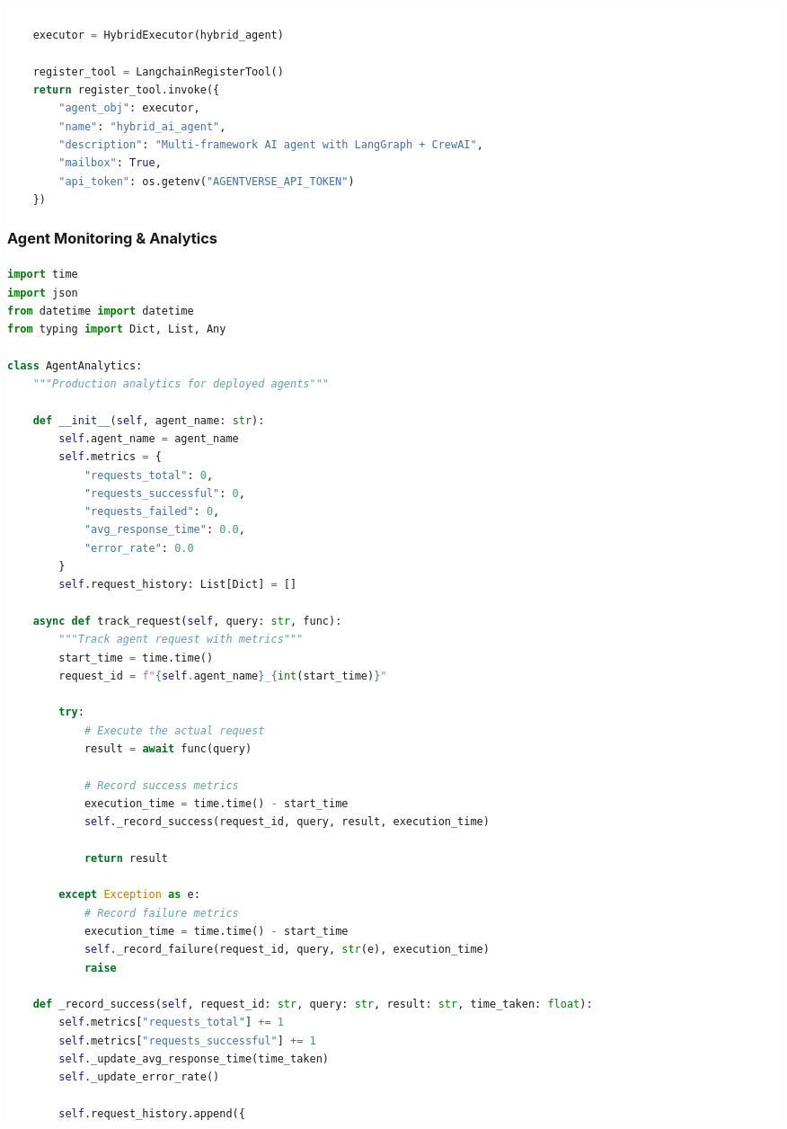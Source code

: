```python

    executor = HybridExecutor(hybrid_agent)

    register_tool = LangchainRegisterTool()
    return register_tool.invoke({
        "agent_obj": executor,
        "name": "hybrid_ai_agent",
        "description": "Multi-framework AI agent with LangGraph + CrewAI",
        "mailbox": True,
        "api_token": os.getenv("AGENTVERSE_API_TOKEN")
    })
```

### Agent Monitoring & Analytics

```python
import time
import json
from datetime import datetime
from typing import Dict, List, Any

class AgentAnalytics:
    """Production analytics for deployed agents"""

    def __init__(self, agent_name: str):
        self.agent_name = agent_name
        self.metrics = {
            "requests_total": 0,
            "requests_successful": 0,
            "requests_failed": 0,
            "avg_response_time": 0.0,
            "error_rate": 0.0
        }
        self.request_history: List[Dict] = []

    async def track_request(self, query: str, func):
        """Track agent request with metrics"""
        start_time = time.time()
        request_id = f"{self.agent_name}_{int(start_time)}"

        try:
            # Execute the actual request
            result = await func(query)

            # Record success metrics
            execution_time = time.time() - start_time
            self._record_success(request_id, query, result, execution_time)

            return result

        except Exception as e:
            # Record failure metrics
            execution_time = time.time() - start_time
            self._record_failure(request_id, query, str(e), execution_time)
            raise

    def _record_success(self, request_id: str, query: str, result: str, time_taken: float):
        self.metrics["requests_total"] += 1
        self.metrics["requests_successful"] += 1
        self._update_avg_response_time(time_taken)
        self._update_error_rate()

        self.request_history.append({
```